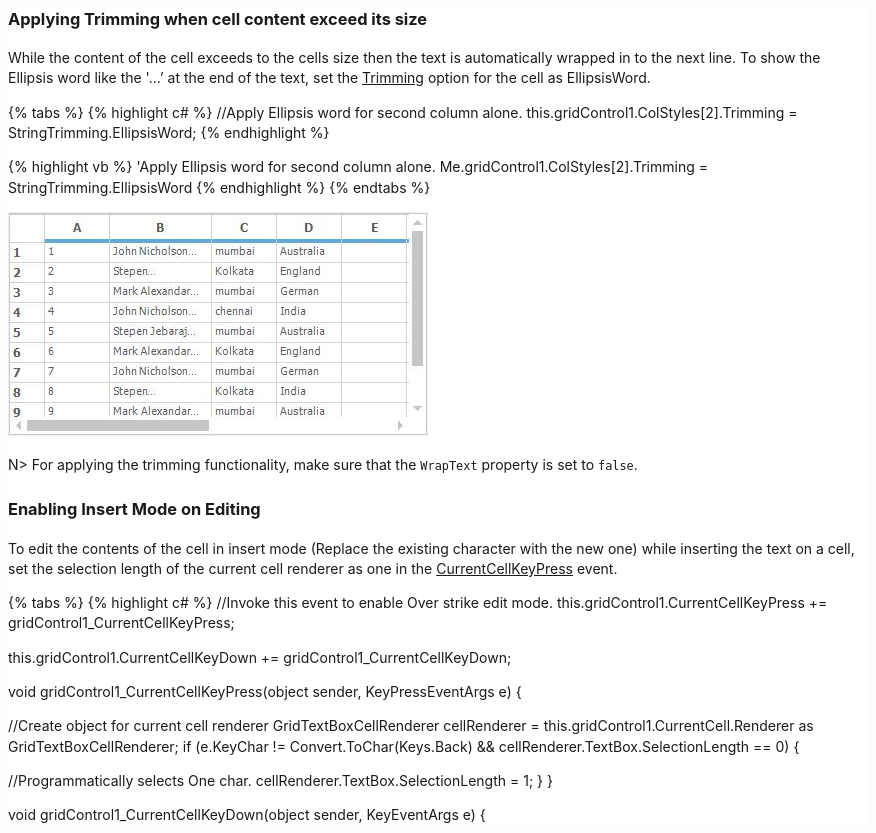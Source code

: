 
### Applying Trimming when cell content exceed its size	

While the content of the cell exceeds to the cells size then the text is automatically wrapped in to the next line. To show the Ellipsis word like the '…’ at the end of the text, set the [Trimming](http://help.syncfusion.com/cr/cref_files/windowsforms/grid/Syncfusion.Grid.Windows~Syncfusion.Windows.Forms.Grid.GridStyleInfo~Trimming.html#) option for the cell as EllipsisWord.

{% tabs %}
{% highlight c# %}
//Apply Ellipsis word for second column alone.
this.gridControl1.ColStyles[2].Trimming = StringTrimming.EllipsisWord;
{% endhighlight %}

{% highlight vb %}
'Apply Ellipsis word for second column alone.
Me.gridControl1.ColStyles[2].Trimming = StringTrimming.EllipsisWord
{% endhighlight %}
{% endtabs %}

![](Editing_images/Editing_img2.jpeg)


N> For applying the trimming functionality, make sure that the `WrapText` property is set to `false`.

### Enabling Insert Mode on Editing

To edit the contents of the cell in insert mode (Replace the existing character with the new one) while inserting the text on a cell, set the selection length of the current cell renderer as one in the [CurrentCellKeyPress](http://help.syncfusion.com/cr/cref_files/windowsforms/grid/Syncfusion.Grid.Windows~Syncfusion.Windows.Forms.Grid.GridControlBase~CurrentCellKeyPress_EV.html#) event. 

{% tabs %}
{% highlight c# %}
//Invoke this event to enable Over strike edit mode.
this.gridControl1.CurrentCellKeyPress += gridControl1_CurrentCellKeyPress;

this.gridControl1.CurrentCellKeyDown += gridControl1_CurrentCellKeyDown;

void gridControl1_CurrentCellKeyPress(object sender, KeyPressEventArgs e)
{

//Create object for current cell renderer
GridTextBoxCellRenderer cellRenderer = this.gridControl1.CurrentCell.Renderer as GridTextBoxCellRenderer;
if (e.KeyChar != Convert.ToChar(Keys.Back) && cellRenderer.TextBox.SelectionLength == 0)
{

//Programmatically selects One char.
cellRenderer.TextBox.SelectionLength = 1;
}
}

void gridControl1_CurrentCellKeyDown(object sender, KeyEventArgs e)
{
